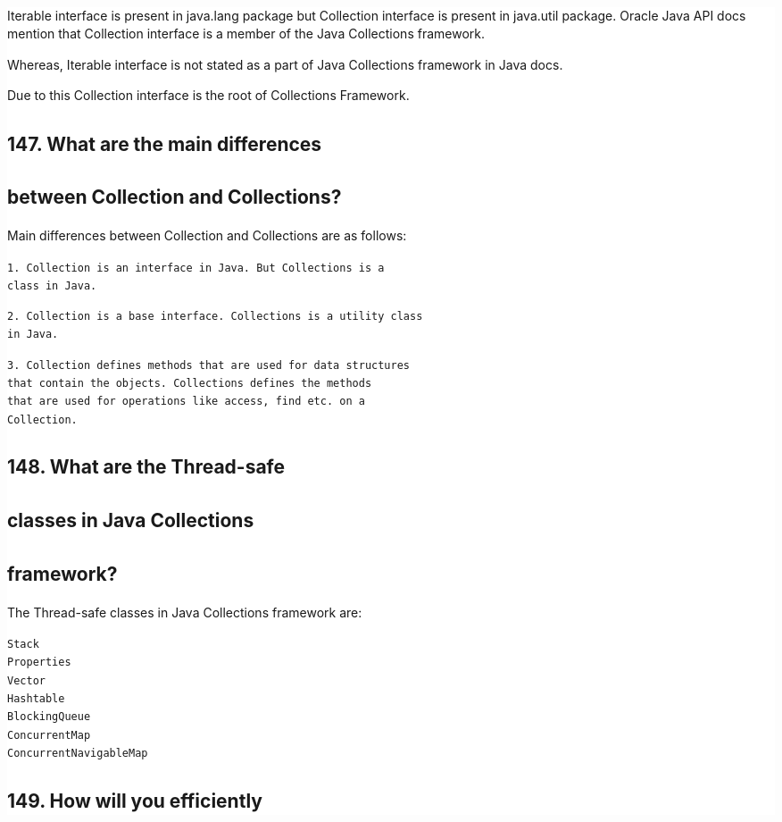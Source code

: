 Iterable interface is present in java.lang package but Collection
interface is present in java.util package. Oracle Java API docs
mention that Collection interface is a member of the Java
Collections framework.

Whereas, Iterable interface is not stated as a part of Java
Collections framework in Java docs.

Due to this Collection interface is the root of Collections
Framework.


## 147. What are the main differences

## between Collection and Collections?

Main differences between Collection and Collections are as
follows:

```
1. Collection is an interface in Java. But Collections is a
class in Java.
```
```
2. Collection is a base interface. Collections is a utility class
in Java.
```
```
3. Collection defines methods that are used for data structures
that contain the objects. Collections defines the methods
that are used for operations like access, find etc. on a
Collection.
```

## 148. What are the Thread-safe

## classes in Java Collections

## framework?

The Thread-safe classes in Java Collections framework are:

```
Stack
Properties
Vector
Hashtable
BlockingQueue
ConcurrentMap
ConcurrentNavigableMap
```

## 149. How will you efficiently
